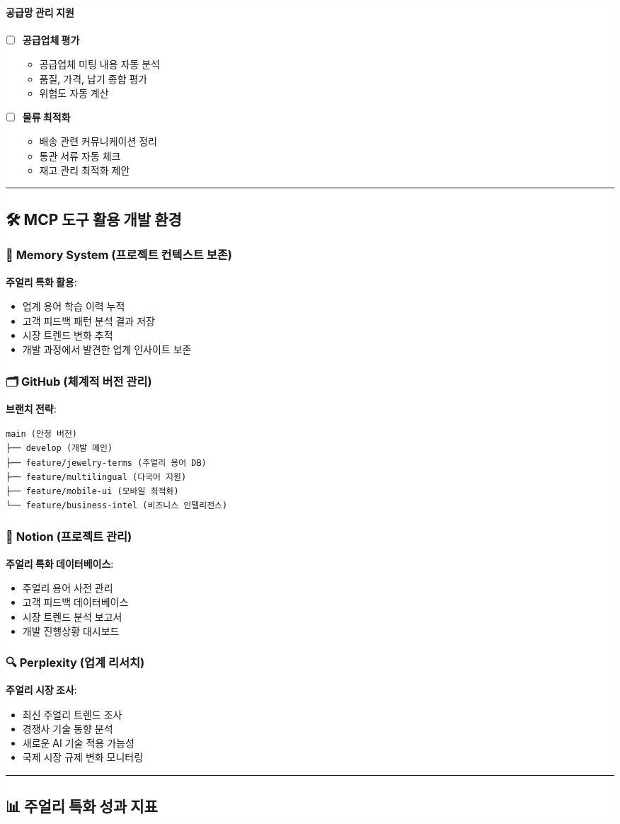 #### **공급망 관리 지원**
- [ ] **공급업체 평가**
  - 공급업체 미팅 내용 자동 분석
  - 품질, 가격, 납기 종합 평가
  - 위험도 자동 계산

- [ ] **물류 최적화**
  - 배송 관련 커뮤니케이션 정리
  - 통관 서류 자동 체크
  - 재고 관리 최적화 제안

---

## 🛠️ **MCP 도구 활용 개발 환경**

### 🧠 **Memory System (프로젝트 컨텍스트 보존)**
**주얼리 특화 활용**:
- 업계 용어 학습 이력 누적
- 고객 피드백 패턴 분석 결과 저장
- 시장 트렌드 변화 추적
- 개발 과정에서 발견한 업계 인사이트 보존

### 🗂️ **GitHub (체계적 버전 관리)**
**브랜치 전략**:
```
main (안정 버전)
├── develop (개발 메인)
├── feature/jewelry-terms (주얼리 용어 DB)
├── feature/multilingual (다국어 지원)
├── feature/mobile-ui (모바일 최적화)
└── feature/business-intel (비즈니스 인텔리전스)
```

### 📝 **Notion (프로젝트 관리)**
**주얼리 특화 데이터베이스**:
- 주얼리 용어 사전 관리
- 고객 피드백 데이터베이스
- 시장 트렌드 분석 보고서
- 개발 진행상황 대시보드

### 🔍 **Perplexity (업계 리서치)**
**주얼리 시장 조사**:
- 최신 주얼리 트렌드 조사
- 경쟁사 기술 동향 분석
- 새로운 AI 기술 적용 가능성
- 국제 시장 규제 변화 모니터링

---

## 📊 **주얼리 특화 성과 지표**
